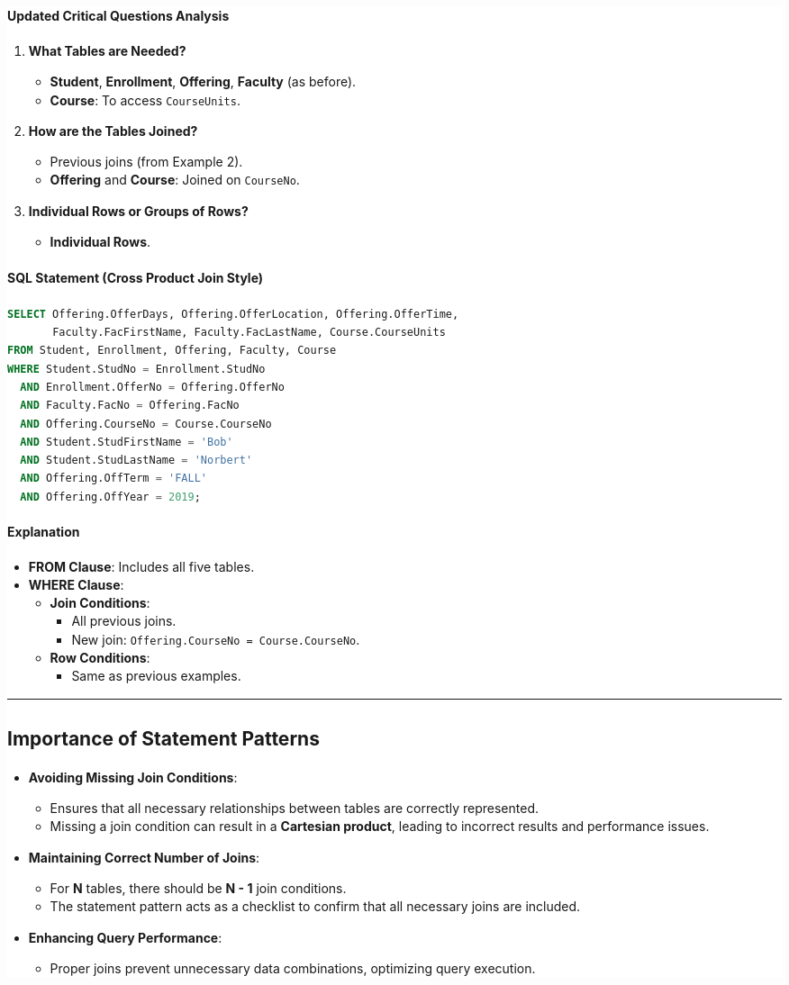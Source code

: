 #### Updated Critical Questions Analysis

1. **What Tables are Needed?**

   - **Student**, **Enrollment**, **Offering**, **Faculty** (as before).
   - **Course**: To access `CourseUnits`.

2. **How are the Tables Joined?**

   - Previous joins (from Example 2).
   - **Offering** and **Course**: Joined on `CourseNo`.

3. **Individual Rows or Groups of Rows?**

   - **Individual Rows**.

#### SQL Statement (Cross Product Join Style)

```sql
SELECT Offering.OfferDays, Offering.OfferLocation, Offering.OfferTime,
       Faculty.FacFirstName, Faculty.FacLastName, Course.CourseUnits
FROM Student, Enrollment, Offering, Faculty, Course
WHERE Student.StudNo = Enrollment.StudNo
  AND Enrollment.OfferNo = Offering.OfferNo
  AND Faculty.FacNo = Offering.FacNo
  AND Offering.CourseNo = Course.CourseNo
  AND Student.StudFirstName = 'Bob'
  AND Student.StudLastName = 'Norbert'
  AND Offering.OffTerm = 'FALL'
  AND Offering.OffYear = 2019;
```

#### Explanation

- **FROM Clause**: Includes all five tables.
- **WHERE Clause**:
  - **Join Conditions**:
    - All previous joins.
    - New join: `Offering.CourseNo = Course.CourseNo`.
  - **Row Conditions**:
    - Same as previous examples.

---

## Importance of Statement Patterns

- **Avoiding Missing Join Conditions**:
  - Ensures that all necessary relationships between tables are correctly represented.
  - Missing a join condition can result in a **Cartesian product**, leading to incorrect results and performance issues.

- **Maintaining Correct Number of Joins**:
  - For **N** tables, there should be **N - 1** join conditions.
  - The statement pattern acts as a checklist to confirm that all necessary joins are included.

- **Enhancing Query Performance**:
  - Proper joins prevent unnecessary data combinations, optimizing query execution.

